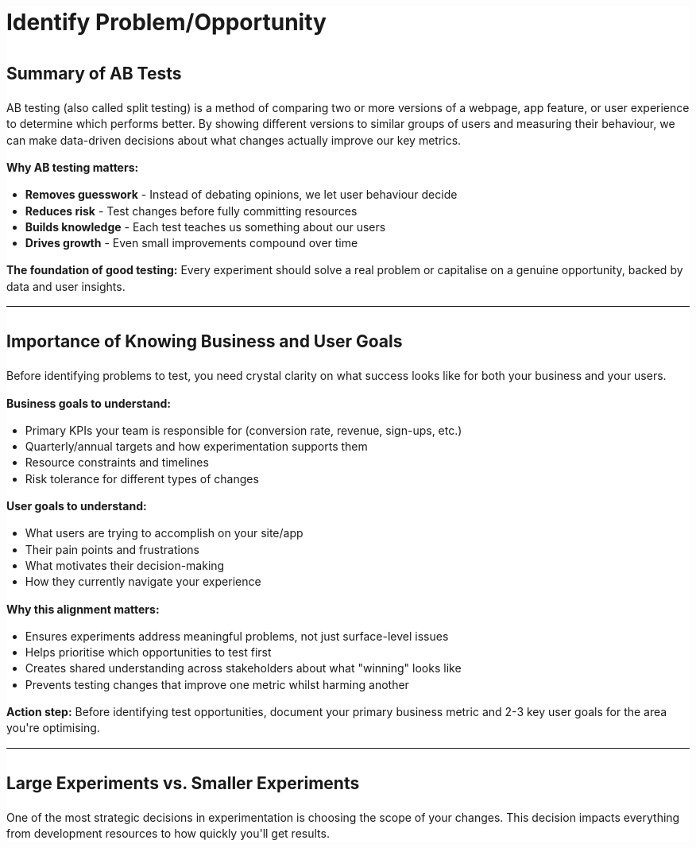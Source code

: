 # Identify Problem/Opportunity

## Summary of AB Tests

AB testing (also called split testing) is a method of comparing two or more versions of a webpage, app feature, or user experience to determine which performs better. By showing different versions to similar groups of users and measuring their behaviour, we can make data-driven decisions about what changes actually improve our key metrics.

**Why AB testing matters:**
- **Removes guesswork** - Instead of debating opinions, we let user behaviour decide
- **Reduces risk** - Test changes before fully committing resources
- **Builds knowledge** - Each test teaches us something about our users
- **Drives growth** - Even small improvements compound over time

**The foundation of good testing:** Every experiment should solve a real problem or capitalise on a genuine opportunity, backed by data and user insights.

---

## Importance of Knowing Business and User Goals

Before identifying problems to test, you need crystal clarity on what success looks like for both your business and your users.

**Business goals to understand:**
- Primary KPIs your team is responsible for (conversion rate, revenue, sign-ups, etc.)
- Quarterly/annual targets and how experimentation supports them
- Resource constraints and timelines
- Risk tolerance for different types of changes

**User goals to understand:**
- What users are trying to accomplish on your site/app
- Their pain points and frustrations
- What motivates their decision-making
- How they currently navigate your experience

**Why this alignment matters:**
- Ensures experiments address meaningful problems, not just surface-level issues
- Helps prioritise which opportunities to test first
- Creates shared understanding across stakeholders about what "winning" looks like
- Prevents testing changes that improve one metric whilst harming another

**Action step:** Before identifying test opportunities, document your primary business metric and 2-3 key user goals for the area you're optimising.

---

## Large Experiments vs. Smaller Experiments

One of the most strategic decisions in experimentation is choosing the scope of your changes. This decision impacts everything from development resources to how quickly you'll get results.
